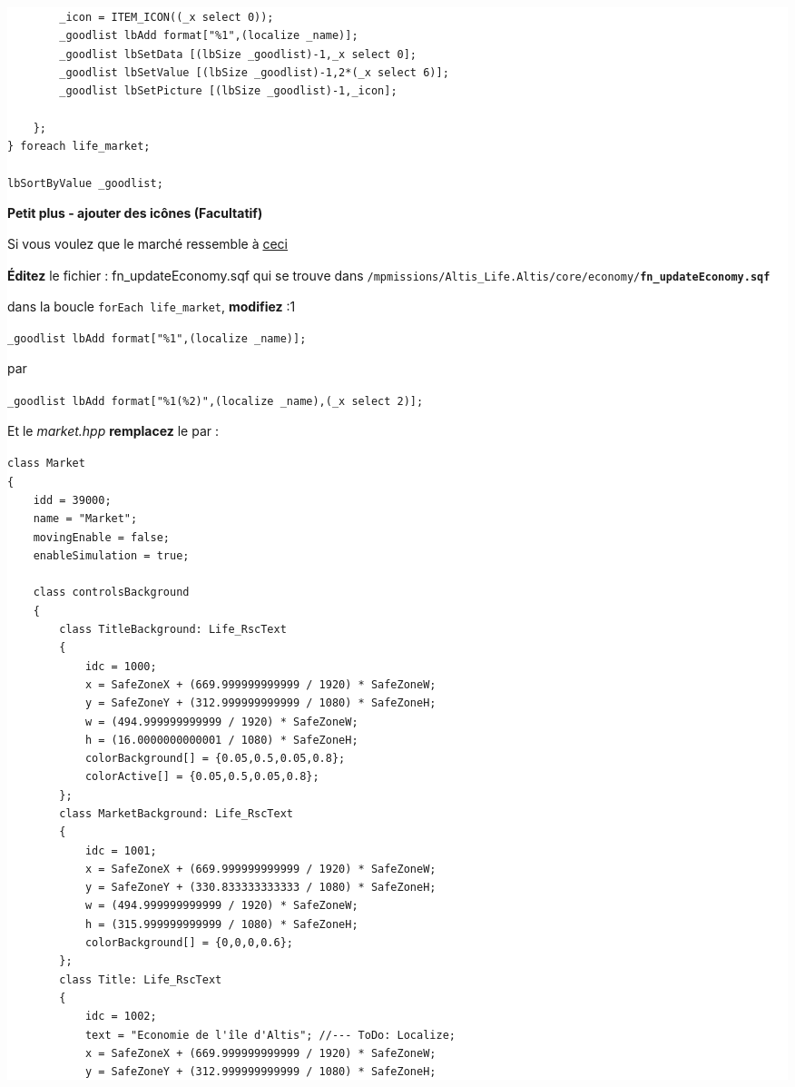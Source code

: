 ```text
		_icon = ITEM_ICON((_x select 0));
        _goodlist lbAdd format["%1",(localize _name)];
        _goodlist lbSetData [(lbSize _goodlist)-1,_x select 0];
        _goodlist lbSetValue [(lbSize _goodlist)-1,2*(_x select 6)];
        _goodlist lbSetPicture [(lbSize _goodlist)-1,_icon];

    };
} foreach life_market;

lbSortByValue _goodlist;
```

**Petit plus - ajouter des icônes \(Facultatif\)**

Si vous voulez que le marché ressemble à [ceci](https://wiki.altisdev.com/attachments/74)

**Éditez** le fichier : fn\_updateEconomy.sqf qui se trouve dans `/mpmissions/Altis_Life.Altis/core/economy/`**`fn_updateEconomy.sqf`**

dans la boucle `forEach life_market`, **modifiez** :1

```text
_goodlist lbAdd format["%1",(localize _name)];
```

par

```text
_goodlist lbAdd format["%1(%2)",(localize _name),(_x select 2)];
```

Et le _market.hpp_ **remplacez** le par :

```text
class Market
{
    idd = 39000;
    name = "Market";
    movingEnable = false;
    enableSimulation = true;

    class controlsBackground
    {
        class TitleBackground: Life_RscText
        {
            idc = 1000;
            x = SafeZoneX + (669.999999999999 / 1920) * SafeZoneW;
			y = SafeZoneY + (312.999999999999 / 1080) * SafeZoneH;
			w = (494.999999999999 / 1920) * SafeZoneW;
			h = (16.0000000000001 / 1080) * SafeZoneH;
            colorBackground[] = {0.05,0.5,0.05,0.8};
            colorActive[] = {0.05,0.5,0.05,0.8};
        };
        class MarketBackground: Life_RscText
        {
            idc = 1001;
            x = SafeZoneX + (669.999999999999 / 1920) * SafeZoneW;
			y = SafeZoneY + (330.833333333333 / 1080) * SafeZoneH;
			w = (494.999999999999 / 1920) * SafeZoneW;
			h = (315.999999999999 / 1080) * SafeZoneH;
            colorBackground[] = {0,0,0,0.6};
        };
        class Title: Life_RscText
        {
            idc = 1002;
            text = "Economie de l'île d'Altis"; //--- ToDo: Localize;
            x = SafeZoneX + (669.999999999999 / 1920) * SafeZoneW;
			y = SafeZoneY + (312.999999999999 / 1080) * SafeZoneH;
```